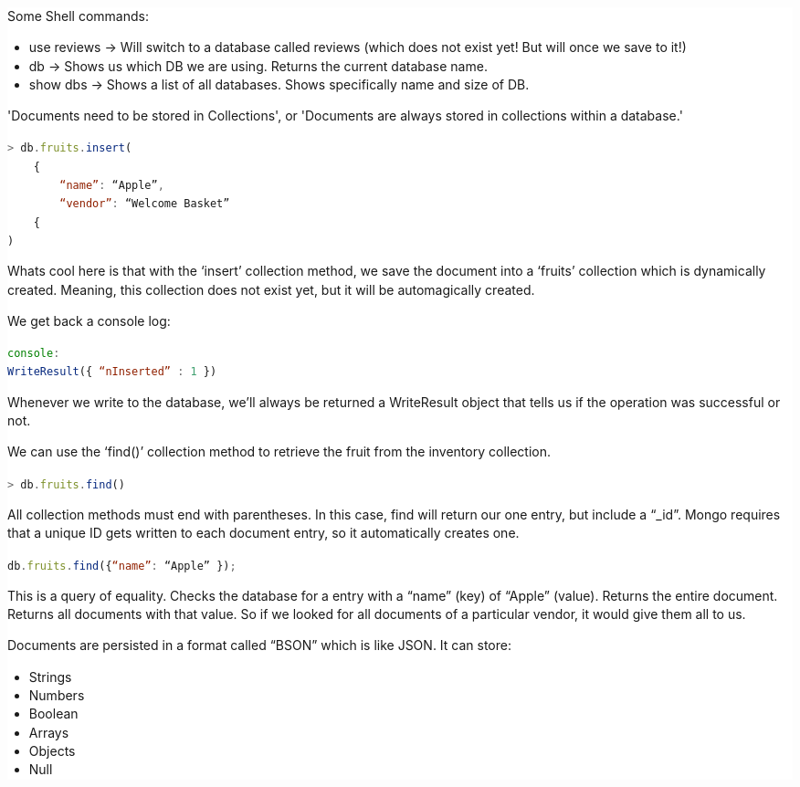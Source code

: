 Some Shell commands:
* use reviews -> Will switch to a database called reviews (which does not exist yet! But will once we save to it!)
* db -> Shows us which DB we are using. Returns the current database name.
* show dbs -> Shows a list of all databases. Shows specifically name and size of DB.

'Documents need to be stored in Collections', or 'Documents are always stored in collections within a database.'
```javascript
> db.fruits.insert(
	{
		“name”: “Apple”,
		“vendor”: “Welcome Basket”
	{
)
```
Whats cool here is that with the ‘insert’ collection method, we save the document into a ‘fruits’ collection which is dynamically created. Meaning, this collection does not exist yet, but it will be automagically created. 

We get back a console log:
```javascript
console:
WriteResult({ “nInserted” : 1 })
```

Whenever we write to the database, we’ll always be returned a WriteResult object that tells us if the operation was successful or not.

We can use the ‘find()’ collection method to retrieve the fruit from the inventory collection.
```javascript
> db.fruits.find()
```

All collection methods must end with parentheses. 
In this case, find will return our one entry, but include a “_id”.
Mongo requires that a unique ID gets written to each document entry, so it automatically creates one.

```javascript
db.fruits.find({“name”: “Apple” });
```

This is a query of equality. Checks the database for a entry with a “name” (key) of “Apple” (value).
Returns the entire document.
Returns all documents with that value.
So if we looked for all documents of a particular vendor, it would give them all to us.

Documents are persisted in a format called “BSON” which is like JSON.
It can store:
* Strings
* Numbers
* Boolean
* Arrays
* Objects
* Null
